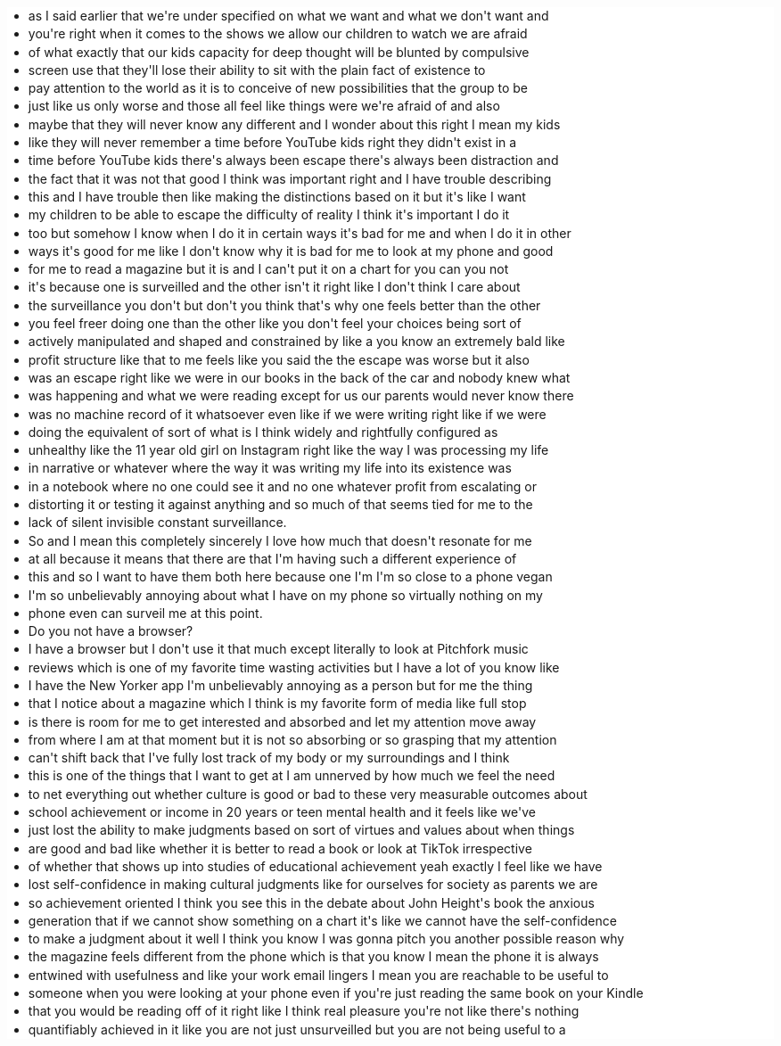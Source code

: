 *  as I said earlier that we're under specified on what we want and what we don't want and
*  you're right when it comes to the shows we allow our children to watch we are afraid
*  of what exactly that our kids capacity for deep thought will be blunted by compulsive
*  screen use that they'll lose their ability to sit with the plain fact of existence to
*  pay attention to the world as it is to conceive of new possibilities that the group to be
*  just like us only worse and those all feel like things were we're afraid of and also
*  maybe that they will never know any different and I wonder about this right I mean my kids
*  like they will never remember a time before YouTube kids right they didn't exist in a
*  time before YouTube kids there's always been escape there's always been distraction and
*  the fact that it was not that good I think was important right and I have trouble describing
*  this and I have trouble then like making the distinctions based on it but it's like I want
*  my children to be able to escape the difficulty of reality I think it's important I do it
*  too but somehow I know when I do it in certain ways it's bad for me and when I do it in other
*  ways it's good for me like I don't know why it is bad for me to look at my phone and good
*  for me to read a magazine but it is and I can't put it on a chart for you can you not
*  it's because one is surveilled and the other isn't it right like I don't think I care about
*  the surveillance you don't but don't you think that's why one feels better than the other
*  you feel freer doing one than the other like you don't feel your choices being sort of
*  actively manipulated and shaped and constrained by like a you know an extremely bald like
*  profit structure like that to me feels like you said the the escape was worse but it also
*  was an escape right like we were in our books in the back of the car and nobody knew what
*  was happening and what we were reading except for us our parents would never know there
*  was no machine record of it whatsoever even like if we were writing right like if we were
*  doing the equivalent of sort of what is I think widely and rightfully configured as
*  unhealthy like the 11 year old girl on Instagram right like the way I was processing my life
*  in narrative or whatever where the way it was writing my life into its existence was
*  in a notebook where no one could see it and no one whatever profit from escalating or
*  distorting it or testing it against anything and so much of that seems tied for me to the
*  lack of silent invisible constant surveillance.
*  So and I mean this completely sincerely I love how much that doesn't resonate for me
*  at all because it means that there are that I'm having such a different experience of
*  this and so I want to have them both here because one I'm I'm so close to a phone vegan
*  I'm so unbelievably annoying about what I have on my phone so virtually nothing on my
*  phone even can surveil me at this point.
*  Do you not have a browser?
*  I have a browser but I don't use it that much except literally to look at Pitchfork music
*  reviews which is one of my favorite time wasting activities but I have a lot of you know like
*  I have the New Yorker app I'm unbelievably annoying as a person but for me the thing
*  that I notice about a magazine which I think is my favorite form of media like full stop
*  is there is room for me to get interested and absorbed and let my attention move away
*  from where I am at that moment but it is not so absorbing or so grasping that my attention
*  can't shift back that I've fully lost track of my body or my surroundings and I think
*  this is one of the things that I want to get at I am unnerved by how much we feel the need
*  to net everything out whether culture is good or bad to these very measurable outcomes about
*  school achievement or income in 20 years or teen mental health and it feels like we've
*  just lost the ability to make judgments based on sort of virtues and values about when things
*  are good and bad like whether it is better to read a book or look at TikTok irrespective
*  of whether that shows up into studies of educational achievement yeah exactly I feel like we have
*  lost self-confidence in making cultural judgments like for ourselves for society as parents we are
*  so achievement oriented I think you see this in the debate about John Height's book the anxious
*  generation that if we cannot show something on a chart it's like we cannot have the self-confidence
*  to make a judgment about it well I think you know I was gonna pitch you another possible reason why
*  the magazine feels different from the phone which is that you know I mean the phone it is always
*  entwined with usefulness and like your work email lingers I mean you are reachable to be useful to
*  someone when you were looking at your phone even if you're just reading the same book on your Kindle
*  that you would be reading off of it right like I think real pleasure you're not like there's nothing
*  quantifiably achieved in it like you are not just unsurveilled but you are not being useful to a